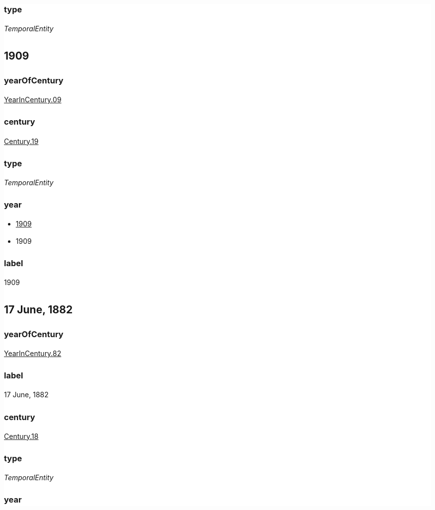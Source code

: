 ### type


*TemporalEntity*

## 1909

### yearOfCentury


[YearInCentury.09](#YearInCentury.09)

### century


[Century.19](#Century.19)

### type


*TemporalEntity*

### year

 - [1909](#1909)

 - 1909

### label


1909

## 17 June, 1882

### yearOfCentury


[YearInCentury.82](#YearInCentury.82)

### label


17 June, 1882

### century


[Century.18](#Century.18)

### type


*TemporalEntity*

### year

